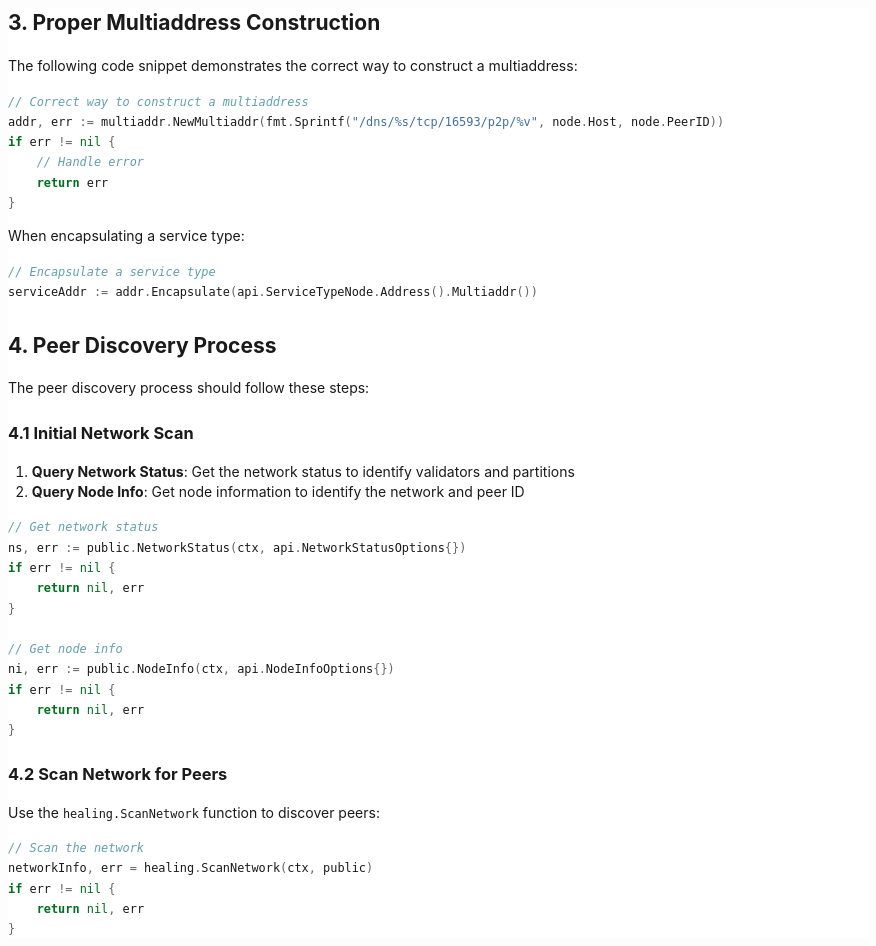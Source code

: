 ## 3. Proper Multiaddress Construction

The following code snippet demonstrates the correct way to construct a multiaddress:

```go
// Correct way to construct a multiaddress
addr, err := multiaddr.NewMultiaddr(fmt.Sprintf("/dns/%s/tcp/16593/p2p/%v", node.Host, node.PeerID))
if err != nil {
    // Handle error
    return err
}
```

When encapsulating a service type:

```go
// Encapsulate a service type
serviceAddr := addr.Encapsulate(api.ServiceTypeNode.Address().Multiaddr())
```

## 4. Peer Discovery Process

The peer discovery process should follow these steps:

### 4.1 Initial Network Scan

1. **Query Network Status**: Get the network status to identify validators and partitions
2. **Query Node Info**: Get node information to identify the network and peer ID

```go
// Get network status
ns, err := public.NetworkStatus(ctx, api.NetworkStatusOptions{})
if err != nil {
    return nil, err
}

// Get node info
ni, err := public.NodeInfo(ctx, api.NodeInfoOptions{})
if err != nil {
    return nil, err
}
```

### 4.2 Scan Network for Peers

Use the `healing.ScanNetwork` function to discover peers:

```go
// Scan the network
networkInfo, err = healing.ScanNetwork(ctx, public)
if err != nil {
    return nil, err
}
```
